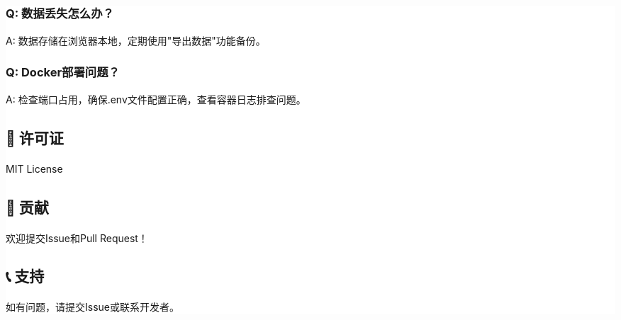 ### Q: 数据丢失怎么办？
A: 数据存储在浏览器本地，定期使用"导出数据"功能备份。

### Q: Docker部署问题？
A: 检查端口占用，确保.env文件配置正确，查看容器日志排查问题。

## 📄 许可证

MIT License

## 🤝 贡献

欢迎提交Issue和Pull Request！

## 📞 支持

如有问题，请提交Issue或联系开发者。
